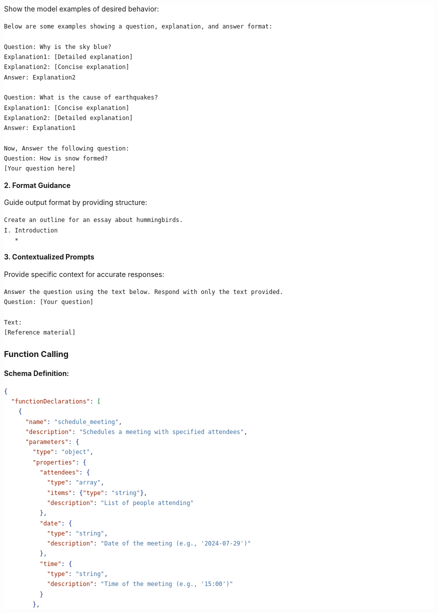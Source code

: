 Show the model examples of desired behavior:

```text
Below are some examples showing a question, explanation, and answer format:

Question: Why is the sky blue?
Explanation1: [Detailed explanation]
Explanation2: [Concise explanation]
Answer: Explanation2

Question: What is the cause of earthquakes?
Explanation1: [Concise explanation]
Explanation2: [Detailed explanation]
Answer: Explanation1

Now, Answer the following question:
Question: How is snow formed?
[Your question here]
```

**2. Format Guidance**

Guide output format by providing structure:

```text
Create an outline for an essay about hummingbirds.
I. Introduction
   *
```

**3. Contextualized Prompts**

Provide specific context for accurate responses:

```text
Answer the question using the text below. Respond with only the text provided.
Question: [Your question]

Text:
[Reference material]
```

### Function Calling

**Schema Definition:**

```json
{
  "functionDeclarations": [
    {
      "name": "schedule_meeting",
      "description": "Schedules a meeting with specified attendees",
      "parameters": {
        "type": "object",
        "properties": {
          "attendees": {
            "type": "array",
            "items": {"type": "string"},
            "description": "List of people attending"
          },
          "date": {
            "type": "string",
            "description": "Date of the meeting (e.g., '2024-07-29')"
          },
          "time": {
            "type": "string",
            "description": "Time of the meeting (e.g., '15:00')"
          }
        },
```